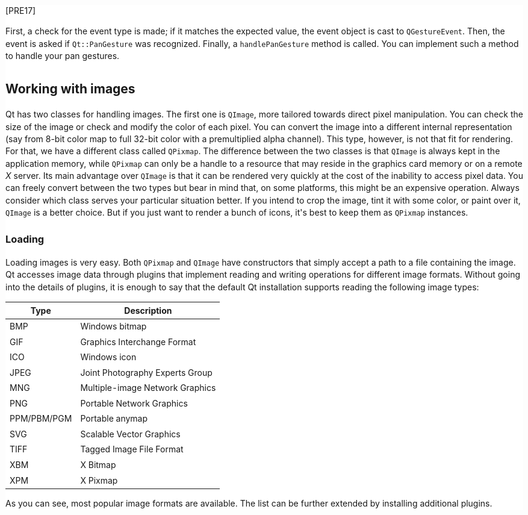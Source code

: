 [PRE17]

First, a check for the event type is made; if it matches the expected value, the event object is cast to `QGestureEvent`. Then, the event is asked if `Qt::PanGesture` was recognized. Finally, a `handlePanGesture` method is called. You can implement such a method to handle your pan gestures.

## Working with images

Qt has two classes for handling images. The first one is `QImage`, more tailored towards direct pixel manipulation. You can check the size of the image or check and modify the color of each pixel. You can convert the image into a different internal representation (say from 8-bit color map to full 32-bit color with a premultiplied alpha channel). This type, however, is not that fit for rendering. For that, we have a different class called `QPixmap`. The difference between the two classes is that `QImage` is always kept in the application memory, while `QPixmap` can only be a handle to a resource that may reside in the graphics card memory or on a remote *X* server. Its main advantage over `QImage` is that it can be rendered very quickly at the cost of the inability to access pixel data. You can freely convert between the two types but bear in mind that, on some platforms, this might be an expensive operation. Always consider which class serves your particular situation better. If you intend to crop the image, tint it with some color, or paint over it, `QImage` is a better choice. But if you just want to render a bunch of icons, it's best to keep them as `QPixmap` instances.

### Loading

Loading images is very easy. Both `QPixmap` and `QImage` have constructors that simply accept a path to a file containing the image. Qt accesses image data through plugins that implement reading and writing operations for different image formats. Without going into the details of plugins, it is enough to say that the default Qt installation supports reading the following image types:

| Type | Description |
| --- | --- |
| BMP | Windows bitmap |
| GIF | Graphics Interchange Format |
| ICO | Windows icon |
| JPEG | Joint Photography Experts Group |
| MNG | Multiple-image Network Graphics |
| PNG | Portable Network Graphics |
| PPM/PBM/PGM | Portable anymap |
| SVG | Scalable Vector Graphics |
| TIFF | Tagged Image File Format |
| XBM | X Bitmap |
| XPM | X Pixmap |

As you can see, most popular image formats are available. The list can be further extended by installing additional plugins.
